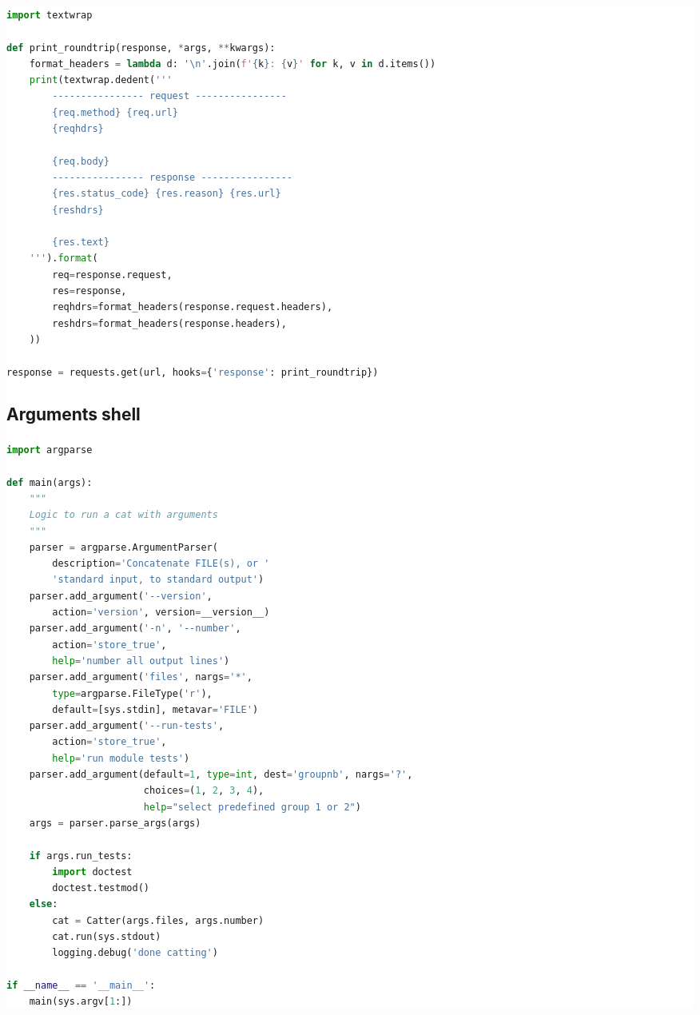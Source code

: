 ``` python
import textwrap

def print_roundtrip(response, *args, **kwargs):
    format_headers = lambda d: '\n'.join(f'{k}: {v}' for k, v in d.items())
    print(textwrap.dedent('''
        ---------------- request ----------------
        {req.method} {req.url}
        {reqhdrs}

        {req.body}
        ---------------- response ----------------
        {res.status_code} {res.reason} {res.url}
        {reshdrs}

        {res.text}
    ''').format(
        req=response.request, 
        res=response, 
        reqhdrs=format_headers(response.request.headers), 
        reshdrs=format_headers(response.headers), 
    ))

response = requests.get(url, hooks={'response': print_roundtrip})
```

## Arguments shell

``` python
import argparse

def main(args):
    """
    Logic to run a cat with arguments
    """
    parser = argparse.ArgumentParser(
        description='Concatenate FILE(s), or '
        'standard input, to standard output')
    parser.add_argument('--version',
        action='version', version=__version__)
    parser.add_argument('-n', '--number',
        action='store_true',
        help='number all output lines')
    parser.add_argument('files', nargs='*',
        type=argparse.FileType('r'),
        default=[sys.stdin], metavar='FILE')
    parser.add_argument('--run-tests',
        action='store_true',
        help='run module tests')
    parser.add_argument(default=1, type=int, dest='groupnb', nargs='?',
                        choices=(1, 2, 3, 4),
                        help="select predefined group 1 or 2")
    args = parser.parse_args(args)

    if args.run_tests:
        import doctest
        doctest.testmod()
    else:
        cat = Catter(args.files, args.number)
        cat.run(sys.stdout)
        logging.debug('done catting')

if __name__ == '__main__':
    main(sys.argv[1:])
```